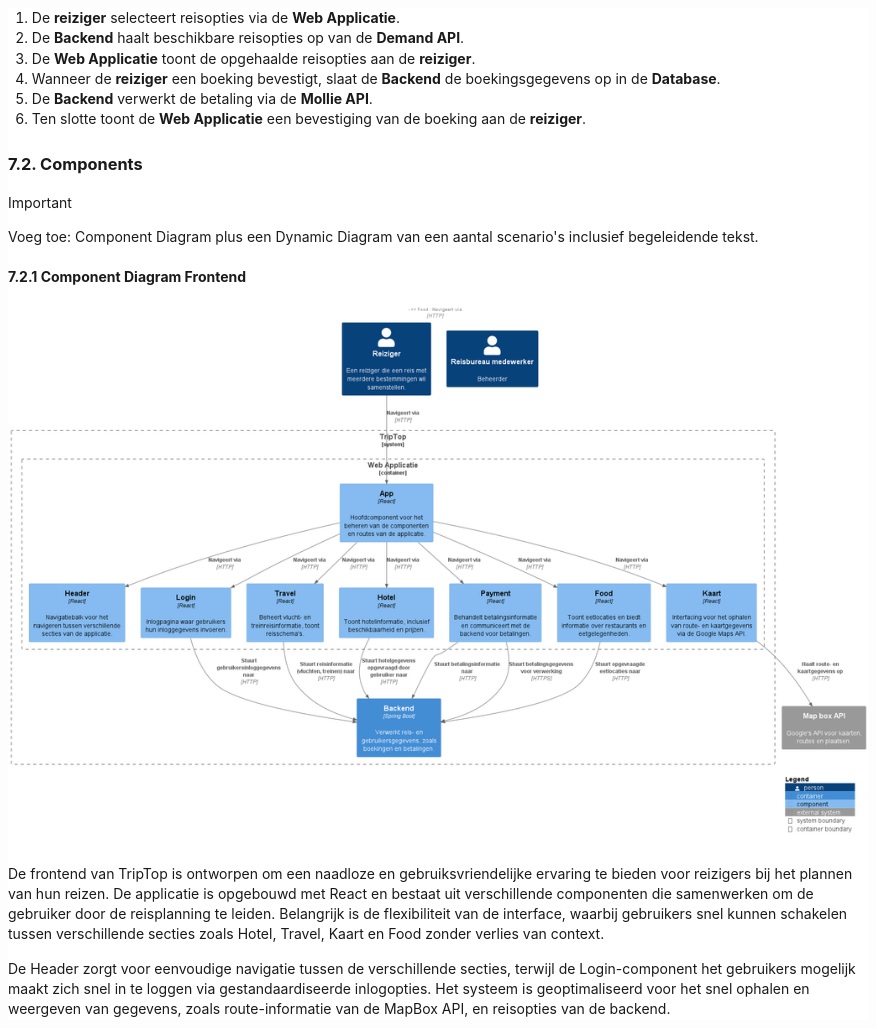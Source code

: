 1. De **reiziger** selecteert reisopties via de **Web Applicatie**.
2. De **Backend** haalt beschikbare reisopties op van de **Demand API**.
3. De **Web Applicatie** toont de opgehaalde reisopties aan de **reiziger**.
4. Wanneer de **reiziger** een boeking bevestigt, slaat de **Backend** de boekingsgegevens op in de **Database**.
5. De **Backend** verwerkt de betaling via de **Mollie API**.
6. Ten slotte toont de **Web Applicatie** een bevestiging van de boeking aan de **reiziger**.

###     7.2. Components
> [!IMPORTANT]
> Voeg toe: Component Diagram plus een Dynamic Diagram van een aantal scenario's inclusief begeleidende tekst.

#### 7.2.1 Component Diagram Frontend
![Component Frontend Diagram](../opdracht-diagrammen/componentDiagramFrontend.png)

De frontend van TripTop is ontworpen om een naadloze en gebruiksvriendelijke ervaring te bieden voor reizigers bij het plannen van hun reizen. De applicatie is opgebouwd met React en bestaat uit verschillende componenten die samenwerken om de gebruiker door de reisplanning te leiden. Belangrijk is de flexibiliteit van de interface, waarbij gebruikers snel kunnen schakelen tussen verschillende secties zoals Hotel, Travel, Kaart en Food zonder verlies van context.

De Header zorgt voor eenvoudige navigatie tussen de verschillende secties, terwijl de Login-component het gebruikers mogelijk maakt zich snel in te loggen via gestandaardiseerde inlogopties. Het systeem is geoptimaliseerd voor het snel ophalen en weergeven van gegevens, zoals route-informatie van de MapBox API, en reisopties van de backend.
